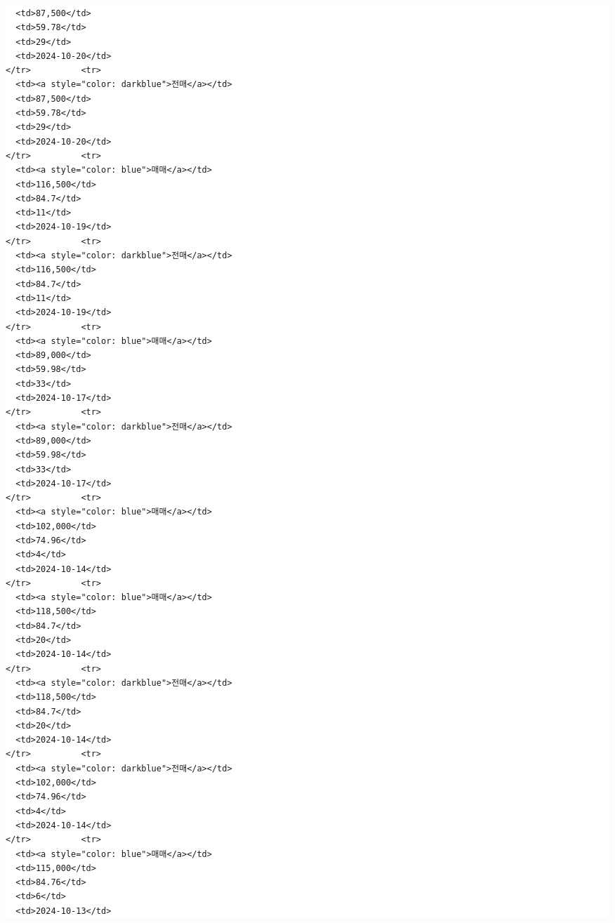       <td>87,500</td>
      <td>59.78</td>
      <td>29</td>
      <td>2024-10-20</td>
    </tr>          <tr>
      <td><a style="color: darkblue">전매</a></td>
      <td>87,500</td>
      <td>59.78</td>
      <td>29</td>
      <td>2024-10-20</td>
    </tr>          <tr>
      <td><a style="color: blue">매매</a></td>
      <td>116,500</td>
      <td>84.7</td>
      <td>11</td>
      <td>2024-10-19</td>
    </tr>          <tr>
      <td><a style="color: darkblue">전매</a></td>
      <td>116,500</td>
      <td>84.7</td>
      <td>11</td>
      <td>2024-10-19</td>
    </tr>          <tr>
      <td><a style="color: blue">매매</a></td>
      <td>89,000</td>
      <td>59.98</td>
      <td>33</td>
      <td>2024-10-17</td>
    </tr>          <tr>
      <td><a style="color: darkblue">전매</a></td>
      <td>89,000</td>
      <td>59.98</td>
      <td>33</td>
      <td>2024-10-17</td>
    </tr>          <tr>
      <td><a style="color: blue">매매</a></td>
      <td>102,000</td>
      <td>74.96</td>
      <td>4</td>
      <td>2024-10-14</td>
    </tr>          <tr>
      <td><a style="color: blue">매매</a></td>
      <td>118,500</td>
      <td>84.7</td>
      <td>20</td>
      <td>2024-10-14</td>
    </tr>          <tr>
      <td><a style="color: darkblue">전매</a></td>
      <td>118,500</td>
      <td>84.7</td>
      <td>20</td>
      <td>2024-10-14</td>
    </tr>          <tr>
      <td><a style="color: darkblue">전매</a></td>
      <td>102,000</td>
      <td>74.96</td>
      <td>4</td>
      <td>2024-10-14</td>
    </tr>          <tr>
      <td><a style="color: blue">매매</a></td>
      <td>115,000</td>
      <td>84.76</td>
      <td>6</td>
      <td>2024-10-13</td>